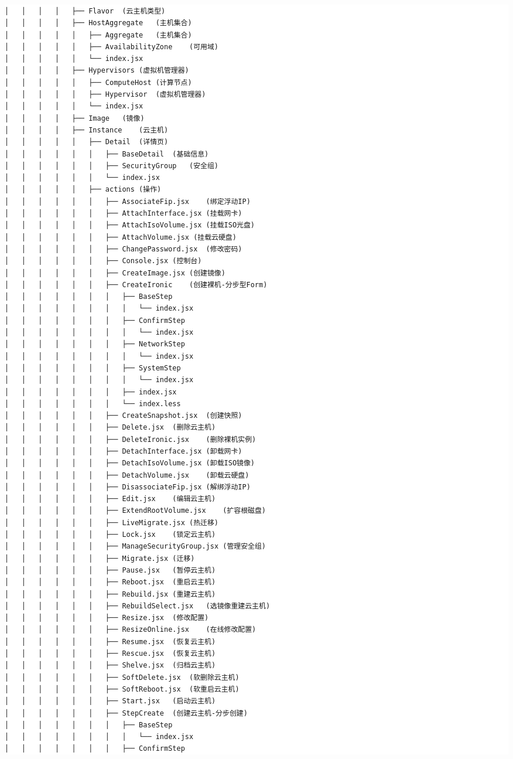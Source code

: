 ```
│   │   │   │   ├── Flavor  (云主机类型)
│   │   │   │   ├── HostAggregate   (主机集合)
│   │   │   │   │   ├── Aggregate   (主机集合)
│   │   │   │   │   ├── AvailabilityZone    (可用域)
│   │   │   │   │   └── index.jsx
│   │   │   │   ├── Hypervisors (虚拟机管理器)
│   │   │   │   │   ├── ComputeHost (计算节点)
│   │   │   │   │   ├── Hypervisor  (虚拟机管理器)
│   │   │   │   │   └── index.jsx
│   │   │   │   ├── Image   (镜像)
│   │   │   │   ├── Instance    (云主机)
│   │   │   │   │   ├── Detail  (详情页)
│   │   │   │   │   │   ├── BaseDetail  (基础信息)
│   │   │   │   │   │   ├── SecurityGroup   (安全组)
│   │   │   │   │   │   └── index.jsx
│   │   │   │   │   ├── actions (操作)
│   │   │   │   │   │   ├── AssociateFip.jsx    (绑定浮动IP)
│   │   │   │   │   │   ├── AttachInterface.jsx (挂载网卡)
│   │   │   │   │   │   ├── AttachIsoVolume.jsx (挂载ISO光盘)
│   │   │   │   │   │   ├── AttachVolume.jsx (挂载云硬盘)
│   │   │   │   │   │   ├── ChangePassword.jsx  (修改密码)
│   │   │   │   │   │   ├── Console.jsx (控制台)
│   │   │   │   │   │   ├── CreateImage.jsx (创建镜像)
│   │   │   │   │   │   ├── CreateIronic    (创建裸机-分步型Form)
│   │   │   │   │   │   │   ├── BaseStep
│   │   │   │   │   │   │   │   └── index.jsx
│   │   │   │   │   │   │   ├── ConfirmStep
│   │   │   │   │   │   │   │   └── index.jsx
│   │   │   │   │   │   │   ├── NetworkStep
│   │   │   │   │   │   │   │   └── index.jsx
│   │   │   │   │   │   │   ├── SystemStep
│   │   │   │   │   │   │   │   └── index.jsx
│   │   │   │   │   │   │   ├── index.jsx
│   │   │   │   │   │   │   └── index.less
│   │   │   │   │   │   ├── CreateSnapshot.jsx  (创建快照)
│   │   │   │   │   │   ├── Delete.jsx  (删除云主机)
│   │   │   │   │   │   ├── DeleteIronic.jsx    (删除裸机实例)
│   │   │   │   │   │   ├── DetachInterface.jsx (卸载网卡)
│   │   │   │   │   │   ├── DetachIsoVolume.jsx (卸载ISO镜像)
│   │   │   │   │   │   ├── DetachVolume.jsx    (卸载云硬盘)
│   │   │   │   │   │   ├── DisassociateFip.jsx (解绑浮动IP)
│   │   │   │   │   │   ├── Edit.jsx    (编辑云主机)
│   │   │   │   │   │   ├── ExtendRootVolume.jsx    (扩容根磁盘)
│   │   │   │   │   │   ├── LiveMigrate.jsx (热迁移)
│   │   │   │   │   │   ├── Lock.jsx    (锁定云主机)
│   │   │   │   │   │   ├── ManageSecurityGroup.jsx (管理安全组)
│   │   │   │   │   │   ├── Migrate.jsx (迁移)
│   │   │   │   │   │   ├── Pause.jsx   (暂停云主机)
│   │   │   │   │   │   ├── Reboot.jsx  (重启云主机)
│   │   │   │   │   │   ├── Rebuild.jsx (重建云主机)
│   │   │   │   │   │   ├── RebuildSelect.jsx   (选镜像重建云主机)
│   │   │   │   │   │   ├── Resize.jsx  (修改配置)
│   │   │   │   │   │   ├── ResizeOnline.jsx    (在线修改配置)
│   │   │   │   │   │   ├── Resume.jsx  (恢复云主机)
│   │   │   │   │   │   ├── Rescue.jsx  (恢复云主机)
│   │   │   │   │   │   ├── Shelve.jsx  (归档云主机)
│   │   │   │   │   │   ├── SoftDelete.jsx  (软删除云主机)
│   │   │   │   │   │   ├── SoftReboot.jsx  (软重启云主机)
│   │   │   │   │   │   ├── Start.jsx   (启动云主机)
│   │   │   │   │   │   ├── StepCreate  (创建云主机-分步创建)
│   │   │   │   │   │   │   ├── BaseStep
│   │   │   │   │   │   │   │   └── index.jsx
│   │   │   │   │   │   │   ├── ConfirmStep
```